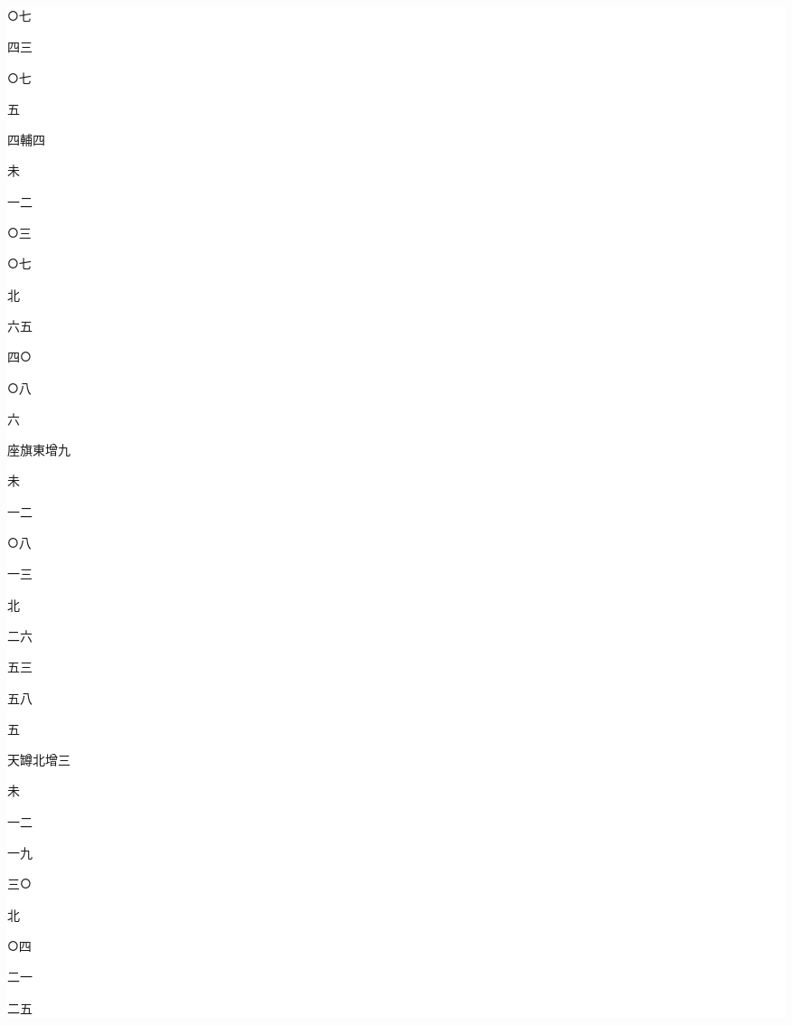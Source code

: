 ○七

四三

○七

五

四輔四

未

一二

○三

○七

北

六五

四○

○八

六

座旗東增九

未

一二

○八

一三

北

二六

五三

五八

五

天罇北增三

未

一二

一九

三○

北

○四

二一

二五
